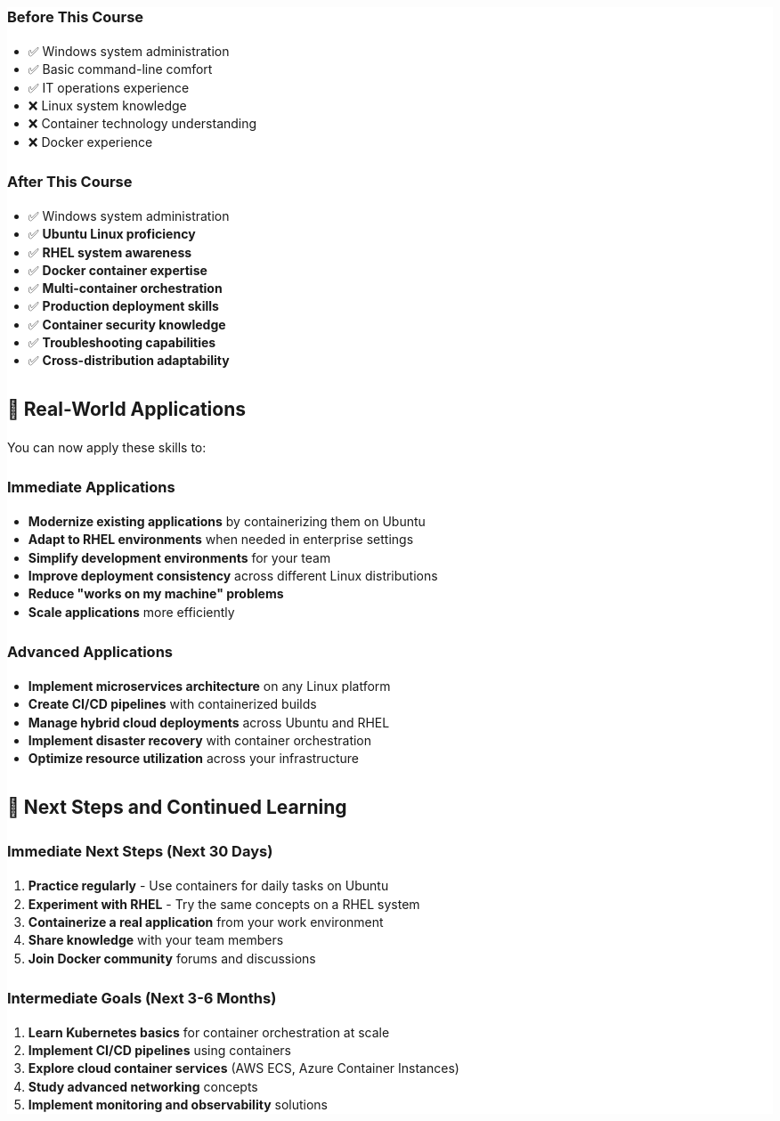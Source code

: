 ### Before This Course
- ✅ Windows system administration
- ✅ Basic command-line comfort
- ✅ IT operations experience
- ❌ Linux system knowledge
- ❌ Container technology understanding
- ❌ Docker experience

### After This Course
- ✅ Windows system administration
- ✅ **Ubuntu Linux proficiency**
- ✅ **RHEL system awareness**
- ✅ **Docker container expertise**
- ✅ **Multi-container orchestration**
- ✅ **Production deployment skills**
- ✅ **Container security knowledge**
- ✅ **Troubleshooting capabilities**
- ✅ **Cross-distribution adaptability**

## 🎯 Real-World Applications

You can now apply these skills to:

### Immediate Applications
- **Modernize existing applications** by containerizing them on Ubuntu
- **Adapt to RHEL environments** when needed in enterprise settings
- **Simplify development environments** for your team
- **Improve deployment consistency** across different Linux distributions
- **Reduce "works on my machine" problems**
- **Scale applications** more efficiently

### Advanced Applications
- **Implement microservices architecture** on any Linux platform
- **Create CI/CD pipelines** with containerized builds
- **Manage hybrid cloud deployments** across Ubuntu and RHEL
- **Implement disaster recovery** with container orchestration
- **Optimize resource utilization** across your infrastructure

## 🚀 Next Steps and Continued Learning

### Immediate Next Steps (Next 30 Days)
1. **Practice regularly** - Use containers for daily tasks on Ubuntu
2. **Experiment with RHEL** - Try the same concepts on a RHEL system
3. **Containerize a real application** from your work environment
4. **Share knowledge** with your team members
5. **Join Docker community** forums and discussions

### Intermediate Goals (Next 3-6 Months)
1. **Learn Kubernetes basics** for container orchestration at scale
2. **Implement CI/CD pipelines** using containers
3. **Explore cloud container services** (AWS ECS, Azure Container Instances)
4. **Study advanced networking** concepts
5. **Implement monitoring and observability** solutions

